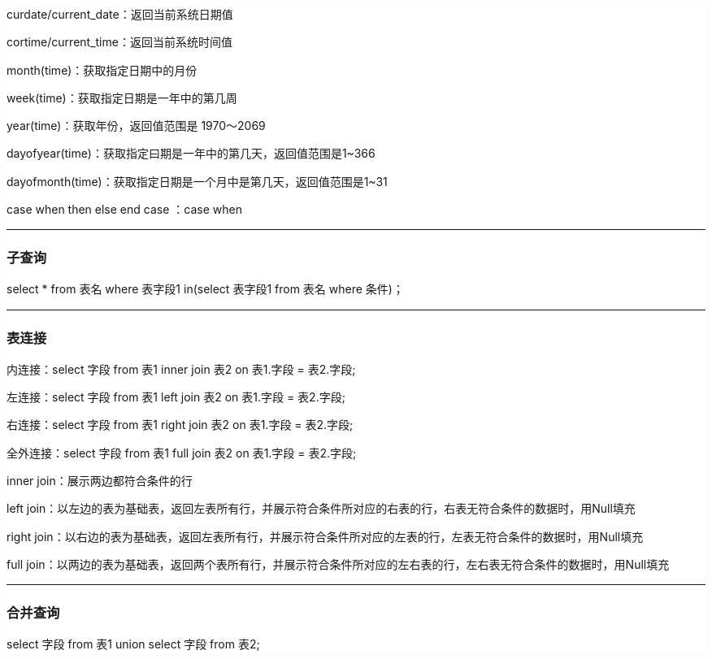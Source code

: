 curdate/current_date：返回当前系统日期值

cortime/current_time：返回当前系统时间值

month(time)：获取指定日期中的月份

week(time)：获取指定日期是一年中的第几周

year(time)：获取年份，返回值范围是 1970〜2069

dayofyear(time)：获取指定曰期是一年中的第几天，返回值范围是1~366

dayofmonth(time)：获取指定日期是一个月中是第几天，返回值范围是1~31

case when then else end case ：case when



-----



### 子查询

select * from 表名 where 表字段1 in(select 表字段1 from 表名 where 条件)；



-----



### 表连接

内连接：select 字段 from 表1 inner join 表2 on 表1.字段 = 表2.字段;

左连接：select 字段 from 表1 left join 表2 on 表1.字段 = 表2.字段;

右连接：select 字段 from 表1 right join 表2 on 表1.字段 = 表2.字段;

全外连接：select 字段 from 表1 full join 表2 on 表1.字段 = 表2.字段;



inner join：展示两边都符合条件的行

left join：以左边的表为基础表，返回左表所有行，并展示符合条件所对应的右表的行，右表无符合条件的数据时，用Null填充

right join：以右边的表为基础表，返回左表所有行，并展示符合条件所对应的左表的行，左表无符合条件的数据时，用Null填充

full join：以两边的表为基础表，返回两个表所有行，并展示符合条件所对应的左右表的行，左右表无符合条件的数据时，用Null填充



-----



### 合并查询

select 字段 from 表1
union
select 字段 from 表2;



